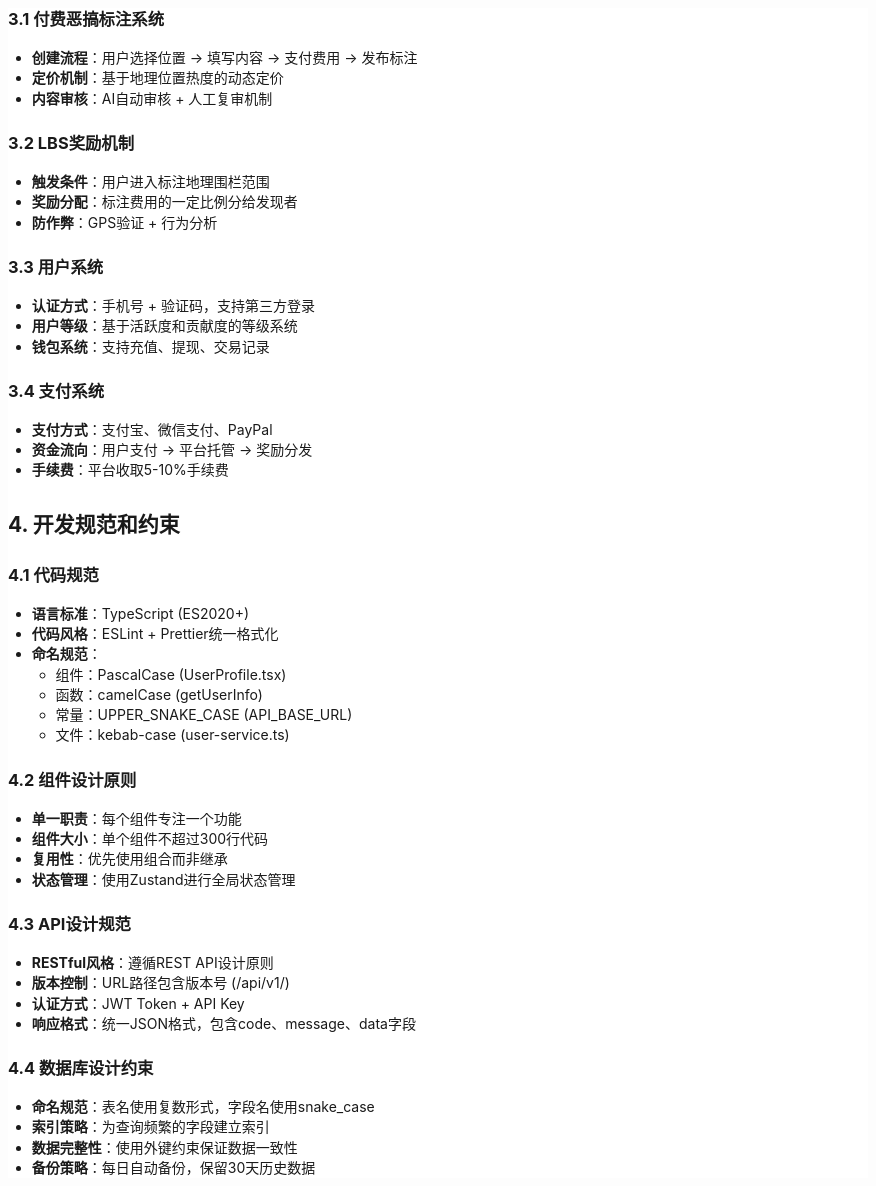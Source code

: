 ### 3.1 付费恶搞标注系统
- **创建流程**：用户选择位置 → 填写内容 → 支付费用 → 发布标注
- **定价机制**：基于地理位置热度的动态定价
- **内容审核**：AI自动审核 + 人工复审机制

### 3.2 LBS奖励机制
- **触发条件**：用户进入标注地理围栏范围
- **奖励分配**：标注费用的一定比例分给发现者
- **防作弊**：GPS验证 + 行为分析

### 3.3 用户系统
- **认证方式**：手机号 + 验证码，支持第三方登录
- **用户等级**：基于活跃度和贡献度的等级系统
- **钱包系统**：支持充值、提现、交易记录

### 3.4 支付系统
- **支付方式**：支付宝、微信支付、PayPal
- **资金流向**：用户支付 → 平台托管 → 奖励分发
- **手续费**：平台收取5-10%手续费

## 4. 开发规范和约束

### 4.1 代码规范
- **语言标准**：TypeScript (ES2020+)
- **代码风格**：ESLint + Prettier统一格式化
- **命名规范**：
  - 组件：PascalCase (UserProfile.tsx)
  - 函数：camelCase (getUserInfo)
  - 常量：UPPER_SNAKE_CASE (API_BASE_URL)
  - 文件：kebab-case (user-service.ts)

### 4.2 组件设计原则
- **单一职责**：每个组件专注一个功能
- **组件大小**：单个组件不超过300行代码
- **复用性**：优先使用组合而非继承
- **状态管理**：使用Zustand进行全局状态管理

### 4.3 API设计规范
- **RESTful风格**：遵循REST API设计原则
- **版本控制**：URL路径包含版本号 (/api/v1/)
- **认证方式**：JWT Token + API Key
- **响应格式**：统一JSON格式，包含code、message、data字段

### 4.4 数据库设计约束
- **命名规范**：表名使用复数形式，字段名使用snake_case
- **索引策略**：为查询频繁的字段建立索引
- **数据完整性**：使用外键约束保证数据一致性
- **备份策略**：每日自动备份，保留30天历史数据

